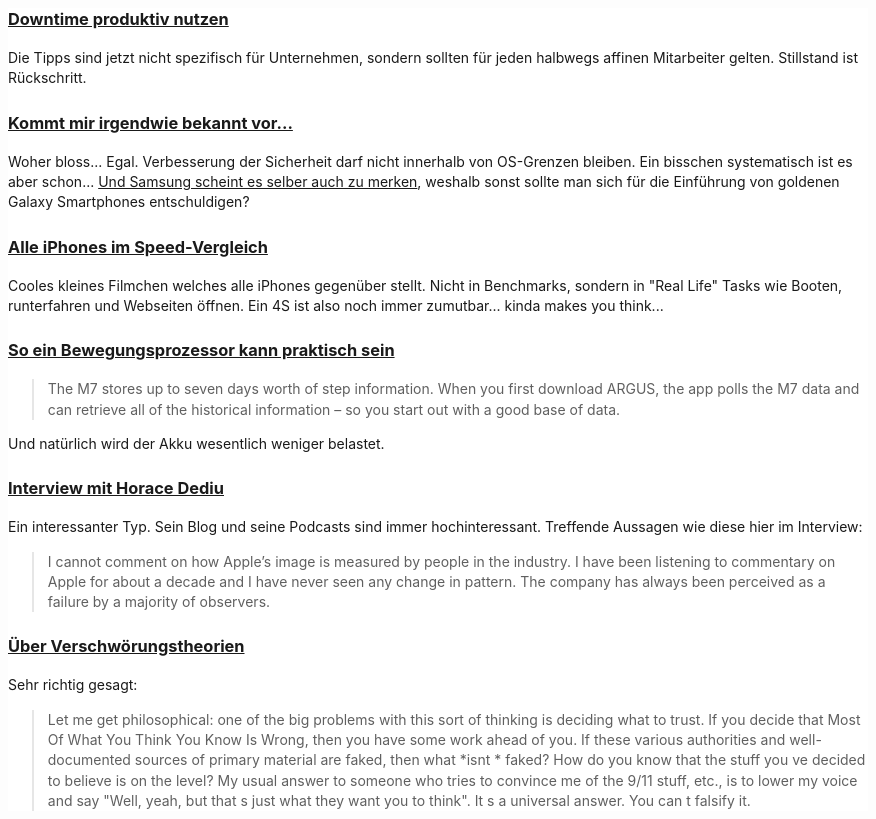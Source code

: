 ### [Downtime produktiv nutzen](http://thenextweb.com/entrepreneur/2013/09/28/entrepreneurs-here-are-7-ways-to-make-the-most-of-your-downtime/)

Die Tipps sind jetzt nicht spezifisch für Unternehmen, sondern sollten für jeden halbwegs affinen Mitarbeiter gelten. Stillstand ist Rückschritt.

### [Kommt mir irgendwie bekannt vor... ](http://stadt-bremerhaven.de/samsung-galaxy-note-3-verbesserte-sicherheit-durch-reaktivierungssperre/)

Woher bloss... Egal. Verbesserung der Sicherheit darf nicht innerhalb von OS-Grenzen bleiben. Ein bisschen systematisch ist es aber schon... [Und Samsung scheint es selber auch zu merken](http://stadt-bremerhaven.de/samsung-so-lange-fertigt-man-schon-goldene-geraete/), weshalb sonst sollte man sich für die Einführung von goldenen Galaxy Smartphones entschuldigen?

### [Alle iPhones im Speed-Vergleich](http://techcrunch.com/2013/09/29/video-every-iphone-ever-gets-speed-tested-side-by-side/)

Cooles kleines Filmchen welches alle iPhones gegenüber stellt. Nicht in Benchmarks, sondern in "Real Life" Tasks wie Booten, runterfahren und Webseiten öffnen. Ein 4S ist also noch immer zumutbar... kinda makes you think... 

### [So ein Bewegungsprozessor kann praktisch sein](http://9to5mac.com/2013/09/29/more-m7-details-data-storage-battery-life-android-motion-coprocessor-adoption/)

>The M7 stores up to seven days worth of step information. When you first download ARGUS, the app polls the M7 data and can retrieve all of the historical information – so you start out with a good base of data.

Und natürlich wird der Akku wesentlich weniger belastet.

### [Interview mit Horace Dediu](http://etalks.me/horace-dediu-asymco-apple-and-future-of-computing/)

Ein interessanter Typ. Sein Blog und seine Podcasts sind immer hochinteressant. Treffende Aussagen wie diese hier im Interview:

>I cannot comment on how Apple’s image is measured by people in the industry. I have been listening to commentary on Apple for about a decade and I have never seen any change in pattern. The company has always been perceived as a failure by a majority of observers.

### [Über Verschwörungstheorien](http://pipeline.corante.com/archives/2013/08/26/on_conspiratorial_thinking.php)

Sehr richtig gesagt:

>Let me get philosophical: one of the big problems with this sort of thinking is deciding what to trust. If you decide that Most Of What You Think You Know Is Wrong, then you have some work ahead of you. If these various authorities and well-documented sources of primary material are faked, then what *isnt * faked? How do you know that the stuff you ve decided to believe is on the level? My usual answer to someone who tries to convince me of the 9/11 stuff, etc., is to lower my voice and say "Well, yeah, but that s just what they want you to think". It s a universal answer. You can t falsify it.
